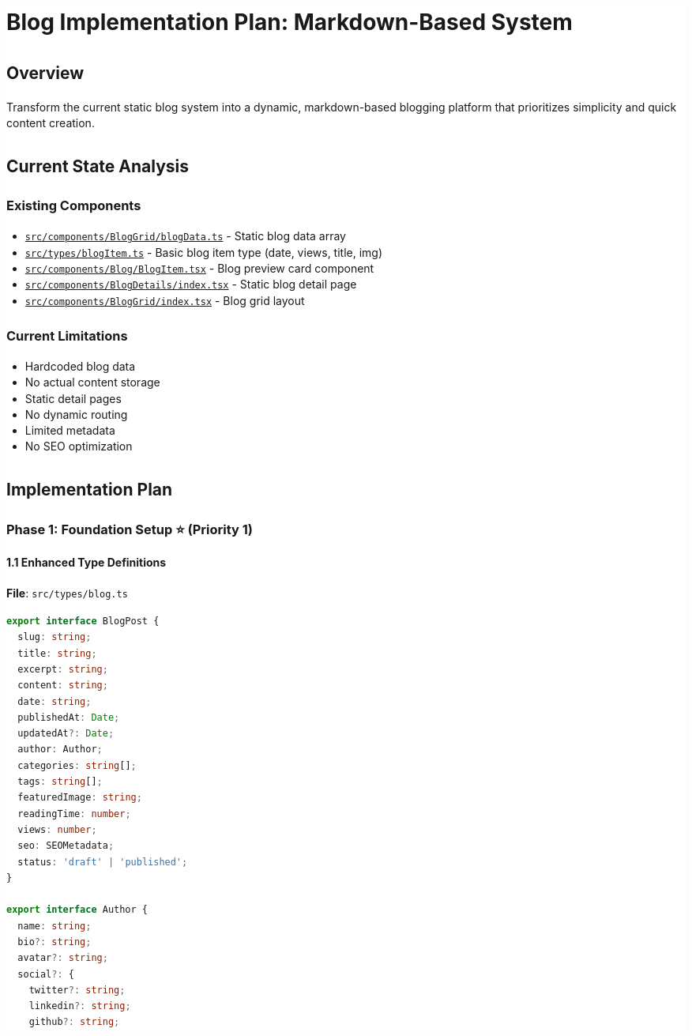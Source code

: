 # Blog Implementation Plan: Markdown-Based System

## Overview
Transform the current static blog system into a dynamic, markdown-based blogging platform that prioritizes simplicity and quick content creation.

## Current State Analysis

### Existing Components
- [`src/components/BlogGrid/blogData.ts`](src/components/BlogGrid/blogData.ts) - Static blog data array
- [`src/types/blogItem.ts`](src/types/blogItem.ts) - Basic blog item type (date, views, title, img)
- [`src/components/Blog/BlogItem.tsx`](src/components/Blog/BlogItem.tsx) - Blog preview card component
- [`src/components/BlogDetails/index.tsx`](src/components/BlogDetails/index.tsx) - Static blog detail page
- [`src/components/BlogGrid/index.tsx`](src/components/BlogGrid/index.tsx) - Blog grid layout

### Current Limitations
- Hardcoded blog data
- No actual content storage
- Static detail pages
- No dynamic routing
- Limited metadata
- No SEO optimization

## Implementation Plan

### Phase 1: Foundation Setup ⭐ (Priority 1)

#### 1.1 Enhanced Type Definitions
**File**: `src/types/blog.ts`
```typescript
export interface BlogPost {
  slug: string;
  title: string;
  excerpt: string;
  content: string;
  date: string;
  publishedAt: Date;
  updatedAt?: Date;
  author: Author;
  categories: string[];
  tags: string[];
  featuredImage: string;
  readingTime: number;
  views: number;
  seo: SEOMetadata;
  status: 'draft' | 'published';
}

export interface Author {
  name: string;
  bio?: string;
  avatar?: string;
  social?: {
    twitter?: string;
    linkedin?: string;
    github?: string;
```